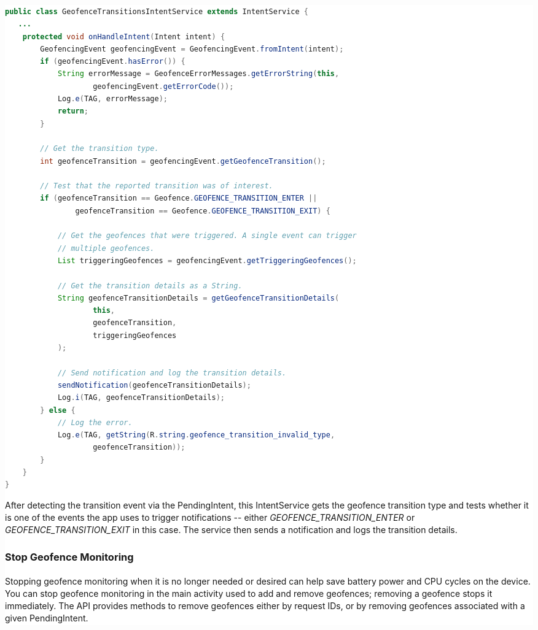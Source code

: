 ```java
public class GeofenceTransitionsIntentService extends IntentService {
   ...
    protected void onHandleIntent(Intent intent) {
        GeofencingEvent geofencingEvent = GeofencingEvent.fromIntent(intent);
        if (geofencingEvent.hasError()) {
            String errorMessage = GeofenceErrorMessages.getErrorString(this,
                    geofencingEvent.getErrorCode());
            Log.e(TAG, errorMessage);
            return;
        }

        // Get the transition type.
        int geofenceTransition = geofencingEvent.getGeofenceTransition();

        // Test that the reported transition was of interest.
        if (geofenceTransition == Geofence.GEOFENCE_TRANSITION_ENTER ||
                geofenceTransition == Geofence.GEOFENCE_TRANSITION_EXIT) {

            // Get the geofences that were triggered. A single event can trigger
            // multiple geofences.
            List triggeringGeofences = geofencingEvent.getTriggeringGeofences();

            // Get the transition details as a String.
            String geofenceTransitionDetails = getGeofenceTransitionDetails(
                    this,
                    geofenceTransition,
                    triggeringGeofences
            );

            // Send notification and log the transition details.
            sendNotification(geofenceTransitionDetails);
            Log.i(TAG, geofenceTransitionDetails);
        } else {
            // Log the error.
            Log.e(TAG, getString(R.string.geofence_transition_invalid_type,
                    geofenceTransition));
        }
    }
}
```

After detecting the transition event via the PendingIntent, this IntentService gets the geofence transition type and tests whether it is one of the events the app uses to trigger notifications -- either _GEOFENCE_TRANSITION_ENTER_ or _GEOFENCE_TRANSITION_EXIT_ in this case. The service then sends a notification and logs the transition details.

### Stop Geofence Monitoring

Stopping geofence monitoring when it is no longer needed or desired can help save battery power and CPU cycles on the device. You can stop geofence monitoring in the main activity used to add and remove geofences; removing a geofence stops it immediately. The API provides methods to remove geofences either by request IDs, or by removing geofences associated with a given PendingIntent.
